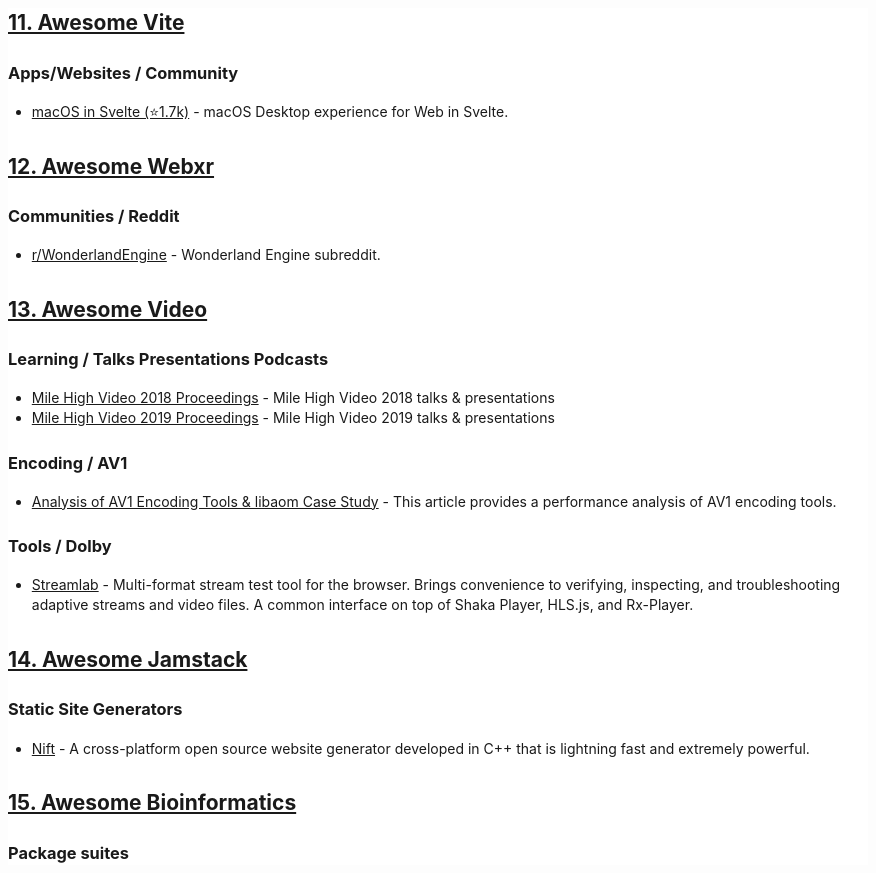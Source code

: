## [11. Awesome Vite](/content/vitejs/awesome-vite/week/README.md)

### Apps/Websites / Community

*   [macOS in Svelte (⭐1.7k)](https://github.com/PuruVJ/macos-web/) - macOS Desktop experience for Web in Svelte.

## [12. Awesome Webxr](/content/msub2/awesome-webxr/week/README.md)

### Communities / Reddit

*   [r/WonderlandEngine](https://www.reddit.com/r/WonderlandEngine/) - Wonderland Engine subreddit.

## [13. Awesome Video](/content/krzemienski/awesome-video/week/README.md)

### Learning / Talks Presentations Podcasts

*   [Mile High Video 2018 Proceedings](https://mile-high.video/files/mhv2018)  - Mile High Video 2018 talks & presentations
*   [Mile High Video 2019 Proceedings](https://mile-high.video/files/mhv2019)  - Mile High Video 2019 talks & presentations

### Encoding / AV1

*   [Analysis of AV1 Encoding Tools & libaom Case Study](https://visionular.io/performance-analysis-of-av1-encoding-tools-libaom-case-study/)  - This article provides a performance analysis of AV1 encoding tools.

### Tools / Dolby

*   [Streamlab](https://vimond.github.io/streamlab/)  - Multi-format stream test tool for the browser. Brings convenience to verifying, inspecting, and troubleshooting adaptive streams and video files. A common interface on top of Shaka Player, HLS.js, and Rx-Player.

## [14. Awesome Jamstack](/content/automata/awesome-jamstack/week/README.md)

### Static Site Generators

*   [Nift](https://nift.dev) - A cross-platform open source website generator developed in C++ that is lightning fast and extremely powerful.

## [15. Awesome Bioinformatics](/content/danielecook/Awesome-Bioinformatics/week/README.md)

### Package suites
